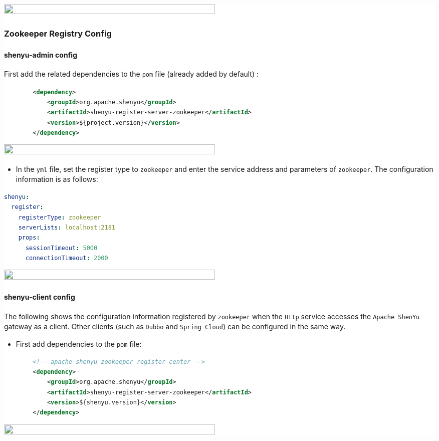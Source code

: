 
<img src="/img/shenyu/register/register-http-client-yml.png" width="70%" height="60%" />



### Zookeeper Registry Config

#### shenyu-admin config

First add the related dependencies to the `pom` file (already added by default) :

```xml
        <dependency>
            <groupId>org.apache.shenyu</groupId>
            <artifactId>shenyu-register-server-zookeeper</artifactId>
            <version>${project.version}</version>
        </dependency>
```

<img src="/img/shenyu/register/register-zk-admin-pom.png" width="70%" height="60%" />


* In the `yml` file, set the register type to `zookeeper` and enter the service address and parameters of `zookeeper`. The configuration information is as follows:

```yaml
shenyu:
  register:
    registerType: zookeeper
    serverLists: localhost:2181
    props:
      sessionTimeout: 5000
      connectionTimeout: 2000
```

<img src="/img/shenyu/register/register-zk-admin-yml.png" width="70%" height="60%" />


#### shenyu-client config

The following shows the configuration information registered by `zookeeper` when the `Http` service accesses the `Apache ShenYu` gateway as a client. Other clients (such as `Dubbo` and `Spring Cloud`) can be configured in the same way.


* First add dependencies to the `pom` file:


```xml
        <!-- apache shenyu zookeeper register center -->
        <dependency>
            <groupId>org.apache.shenyu</groupId>
            <artifactId>shenyu-register-server-zookeeper</artifactId>
            <version>${shenyu.version}</version>
        </dependency>
```

<img src="/img/shenyu/register/register-zk-client-pom.png" width="70%" height="60%" />
